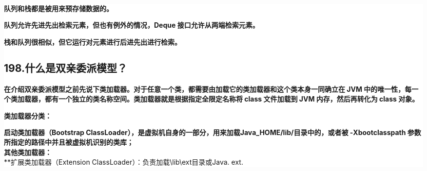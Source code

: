 **队列和栈都是被用来预存储数据的。**

**队列允许先进先出检索元素，但也有例外的情况，Deque 接口允许从两端检索元素。**

**栈和队列很相似，但它运行对元素进行后进先出进行检索。**

## **198.什么是双亲委派模型？**  

**在介绍双亲委派模型之前先说下类加载器。对于任意一个类，都需要由加载它的类加载器和这个类本身一同确立在
JVM
中的唯一性，每一个类加载器，都有一个独立的类名称空间。类加载器就是根据指定全限定名称将
class 文件加载到 JVM 内存，然后再转化为 class 对象。**

**类加载器分类：**

**启动类加载器（Bootstrap
ClassLoader），是虚拟机自身的一部分，用来加载Java_HOME/lib/目录中的，或者被
-Xbootclasspath 参数所指定的路径中并且被虚拟机识别的类库；**  
**其他类加载器：**  
**扩展类加载器（Extension ClassLoader）：负责加载\\lib\\ext目录或Java. ext.
